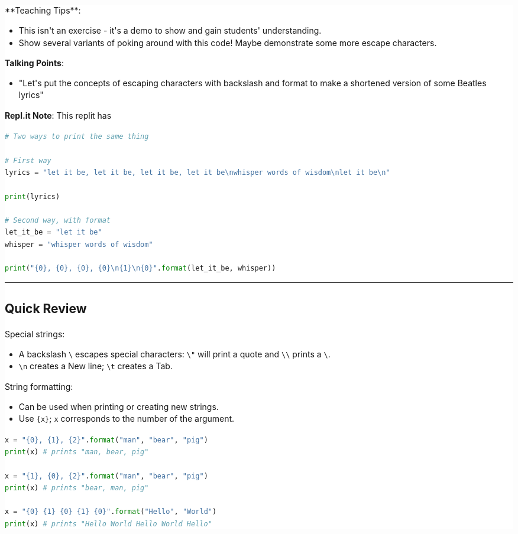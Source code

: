 

<aside class="notes">
**Teaching Tips**:

- This isn't an  exercise - it's a demo to show and gain students' understanding.
- Show several variants of poking around with this code! Maybe demonstrate some more escape characters.

**Talking Points**:

- "Let's put the concepts of escaping characters with backslash and format to make a shortened version of some Beatles lyrics"

**Repl.it  Note**: This replit has
```python
# Two ways to print the same thing

# First way
lyrics = "let it be, let it be, let it be, let it be\nwhisper words of wisdom\nlet it be\n"

print(lyrics)

# Second way, with format
let_it_be = "let it be"
whisper = "whisper words of wisdom"

print("{0}, {0}, {0}, {0}\n{1}\n{0}".format(let_it_be, whisper))
```

</aside>


---

## Quick Review

Special strings:

- A backslash `\` escapes special characters: `\"` will print a quote and `\\` prints a `\`.
- `\n` creates a New line; `\t` creates a Tab.

String formatting:

- Can be used when printing or creating new strings.
- Use `{x}`; `x` corresponds to  the number of the  argument.


```python
x = "{0}, {1}, {2}".format("man", "bear", "pig")
print(x) # prints "man, bear, pig"

x = "{1}, {0}, {2}".format("man", "bear", "pig")
print(x) # prints "bear, man, pig"

x = "{0} {1} {0} {1} {0}".format("Hello", "World")
print(x) # prints "Hello World Hello World Hello"
```
